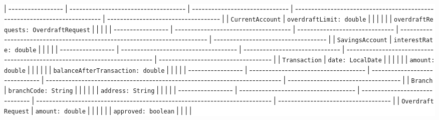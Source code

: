 | -----------------  | ------------------------------------  | ------------------------------                              | -------------------------------------------------------------------------    | -----------------------------------              |
| `CurrentAccount`   | `overdraftLimit: double`              |                                                             |                                                                              |                                                  |
|                    | `overdraftRequests: OverdraftRequest` |                                                             |                                                                              |                                                  |
| -----------------  | ------------------------------------  | ------------------------------                              | -------------------------------------------------------------------------    | -----------------------------------              |
| `SavingsAccount`   | `interestRate: double`                |                                                             |                                                                              |                                                  |
| -----------------  | ------------------------------------  | ------------------------------                              | -------------------------------------------------------------------------    | -----------------------------------              |
| `Transaction`      | `date: LocalDate`                     |                                                             |                                                                              |                                                  |
|                    | `amount: double`                      |                                                             |                                                                              |                                                  |
|                    | `balanceAfterTransaction: double`     |                                                             |                                                                              |                                                  |
| -----------------  | ------------------------------------  | ------------------------------                              | -------------------------------------------------------------------------    | -----------------------------------              |
| `Branch`           | `branchCode: String`                  |                                                             |                                                                              |                                                  |
|                    | `address: String`                     |                                                             |                                                                              |                                                  |
| -----------------  | ------------------------------------  | ------------------------------                              | -------------------------------------------------------------------------    | -----------------------------------              |
| `OverdraftRequest` | `amount: double`                      |                                                             |                                                                              |                                                  |
|                    | `approved: boolean`                   |                                                             |                                                                              |                                                  |
